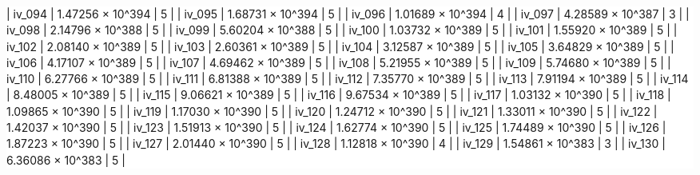 | iv_094 | 1.47256 × 10^394 | 5 |
| iv_095 | 1.68731 × 10^394 | 5 |
| iv_096 | 1.01689 × 10^394 | 4 |
| iv_097 | 4.28589 × 10^387 | 3 |
| iv_098 | 2.14796 × 10^388 | 5 |
| iv_099 | 5.60204 × 10^388 | 5 |
| iv_100 | 1.03732 × 10^389 | 5 |
| iv_101 | 1.55920 × 10^389 | 5 |
| iv_102 | 2.08140 × 10^389 | 5 |
| iv_103 | 2.60361 × 10^389 | 5 |
| iv_104 | 3.12587 × 10^389 | 5 |
| iv_105 | 3.64829 × 10^389 | 5 |
| iv_106 | 4.17107 × 10^389 | 5 |
| iv_107 | 4.69462 × 10^389 | 5 |
| iv_108 | 5.21955 × 10^389 | 5 |
| iv_109 | 5.74680 × 10^389 | 5 |
| iv_110 | 6.27766 × 10^389 | 5 |
| iv_111 | 6.81388 × 10^389 | 5 |
| iv_112 | 7.35770 × 10^389 | 5 |
| iv_113 | 7.91194 × 10^389 | 5 |
| iv_114 | 8.48005 × 10^389 | 5 |
| iv_115 | 9.06621 × 10^389 | 5 |
| iv_116 | 9.67534 × 10^389 | 5 |
| iv_117 | 1.03132 × 10^390 | 5 |
| iv_118 | 1.09865 × 10^390 | 5 |
| iv_119 | 1.17030 × 10^390 | 5 |
| iv_120 | 1.24712 × 10^390 | 5 |
| iv_121 | 1.33011 × 10^390 | 5 |
| iv_122 | 1.42037 × 10^390 | 5 |
| iv_123 | 1.51913 × 10^390 | 5 |
| iv_124 | 1.62774 × 10^390 | 5 |
| iv_125 | 1.74489 × 10^390 | 5 |
| iv_126 | 1.87223 × 10^390 | 5 |
| iv_127 | 2.01440 × 10^390 | 5 |
| iv_128 | 1.12818 × 10^390 | 4 |
| iv_129 | 1.54861 × 10^383 | 3 |
| iv_130 | 6.36086 × 10^383 | 5 |
